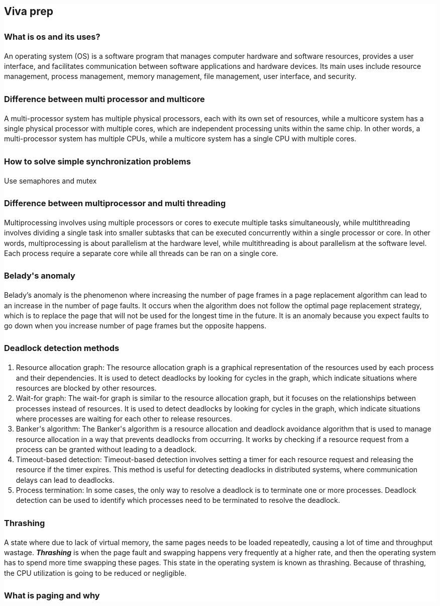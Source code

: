 
## Viva prep
### What is os and its uses?
An operating system (OS) is a software program that manages computer hardware and software resources, provides a user interface, and facilitates communication between software applications and hardware devices. Its main uses include resource management, process management, memory management, file management, user interface, and security.
### Difference between multi processor and multicore
A multi-processor system has multiple physical processors, each with its own set of resources, while a multicore system has a single physical processor with multiple cores, which are independent processing units within the same chip. In other words, a multi-processor system has multiple CPUs, while a multicore system has a single CPU with multiple cores.
### How to solve simple synchronization problems
Use semaphores and mutex
### Difference between multiprocessor and multi threading
Multiprocessing involves using multiple processors or cores to execute multiple tasks simultaneously, while multithreading involves dividing a single task into smaller subtasks that can be executed concurrently within a single processor or core. In other words, multiprocessing is about parallelism at the hardware level, while multithreading is about parallelism at the software level.
Each process require a separate core while all threads can be ran on a single core.
### Belady's anomaly
Belady’s anomaly is the phenomenon where increasing the number of page frames in a page replacement algorithm can lead to an increase in the number of page faults. It occurs when the algorithm does not follow the optimal page replacement strategy, which is to replace the page that will not be used for the longest time in the future. 
It is an anomaly because you expect faults to go down when you increase number of page frames but the opposite happens.
### Deadlock detection methods
1.  Resource allocation graph: The resource allocation graph is a graphical representation of the resources used by each process and their dependencies. It is used to detect deadlocks by looking for cycles in the graph, which indicate situations where resources are blocked by other resources.
2.  Wait-for graph: The wait-for graph is similar to the resource allocation graph, but it focuses on the relationships between processes instead of resources. It is used to detect deadlocks by looking for cycles in the graph, which indicate situations where processes are waiting for each other to release resources.
3.  Banker's algorithm: The Banker's algorithm is a resource allocation and deadlock avoidance algorithm that is used to manage resource allocation in a way that prevents deadlocks from occurring. It works by checking if a resource request from a process can be granted without leading to a deadlock.
4.  Timeout-based detection: Timeout-based detection involves setting a timer for each resource request and releasing the resource if the timer expires. This method is useful for detecting deadlocks in distributed systems, where communication delays can lead to deadlocks.
5.  Process termination: In some cases, the only way to resolve a deadlock is to terminate one or more processes. Deadlock detection can be used to identify which processes need to be terminated to resolve the deadlock.
### Thrashing
A state where due to lack of virtual memory, the same pages needs to be loaded repeatedly, causing a lot of time and throughput wastage.
**_Thrashing_** is when the page fault and swapping happens very frequently at a higher rate, and then the operating system has to spend more time swapping these pages. This state in the operating system is known as thrashing. Because of thrashing, the CPU utilization is going to be reduced or negligible.
### What is paging and why